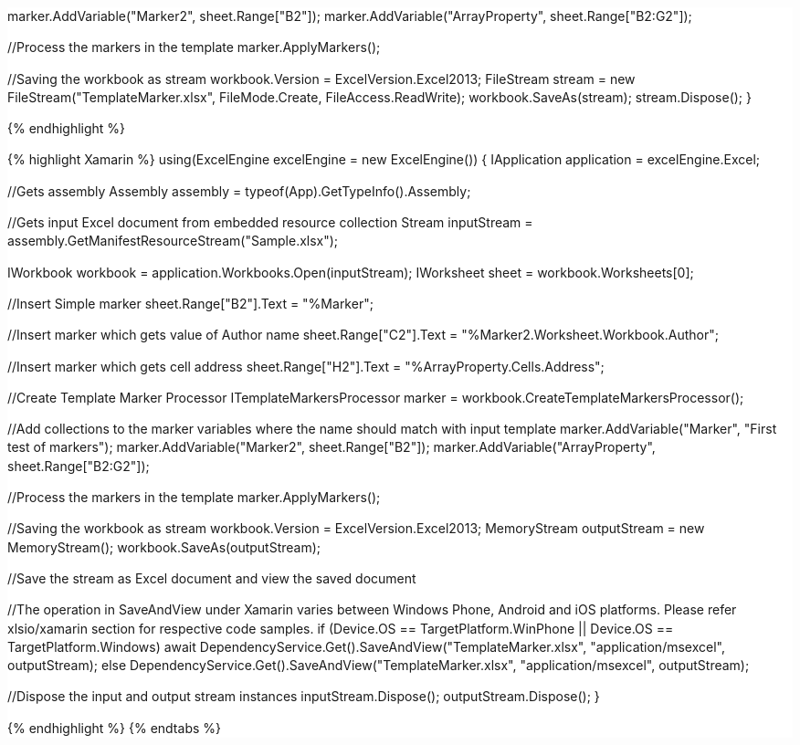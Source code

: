   marker.AddVariable("Marker2", sheet.Range["B2"]);
  marker.AddVariable("ArrayProperty", sheet.Range["B2:G2"]);

  //Process the markers in the template
  marker.ApplyMarkers();

  //Saving the workbook as stream
  workbook.Version = ExcelVersion.Excel2013;
  FileStream stream = new FileStream("TemplateMarker.xlsx", FileMode.Create, FileAccess.ReadWrite);
  workbook.SaveAs(stream);
  stream.Dispose();
}

{% endhighlight %}

{% highlight Xamarin %}
using(ExcelEngine excelEngine = new ExcelEngine())
{
  IApplication application = excelEngine.Excel;
  
  //Gets assembly
  Assembly assembly = typeof(App).GetTypeInfo().Assembly;
             
  //Gets input Excel document from embedded resource collection
  Stream inputStream = assembly.GetManifestResourceStream("Sample.xlsx");
  
  IWorkbook workbook = application.Workbooks.Open(inputStream);
  IWorksheet sheet = workbook.Worksheets[0];

  //Insert Simple marker
  sheet.Range["B2"].Text = "%Marker";

  //Insert marker which gets value of Author name
  sheet.Range["C2"].Text = "%Marker2.Worksheet.Workbook.Author";

  //Insert marker which gets cell address
  sheet.Range["H2"].Text = "%ArrayProperty.Cells.Address";

  //Create Template Marker Processor
  ITemplateMarkersProcessor marker = workbook.CreateTemplateMarkersProcessor();
  
  //Add collections to the marker variables where the name should match with input template
  marker.AddVariable("Marker", "First test of markers");
  marker.AddVariable("Marker2", sheet.Range["B2"]);
  marker.AddVariable("ArrayProperty", sheet.Range["B2:G2"]);

  //Process the markers in the template
  marker.ApplyMarkers();

  //Saving the workbook as stream
  workbook.Version = ExcelVersion.Excel2013;
  MemoryStream outputStream = new MemoryStream();
  workbook.SaveAs(outputStream);

  //Save the stream as Excel document and view the saved document  
  
  //The operation in SaveAndView under Xamarin varies between Windows Phone, Android and iOS platforms. Please refer xlsio/xamarin section for respective code samples.
  if (Device.OS == TargetPlatform.WinPhone || Device.OS == TargetPlatform.Windows)
      await DependencyService.Get<ISaveWindowsPhone>().SaveAndView("TemplateMarker.xlsx", "application/msexcel", outputStream);
  else
      DependencyService.Get<ISave>().SaveAndView("TemplateMarker.xlsx", "application/msexcel", outputStream);

  //Dispose the input and output stream instances
  inputStream.Dispose();
  outputStream.Dispose();
}

{% endhighlight %}
{% endtabs %}  
